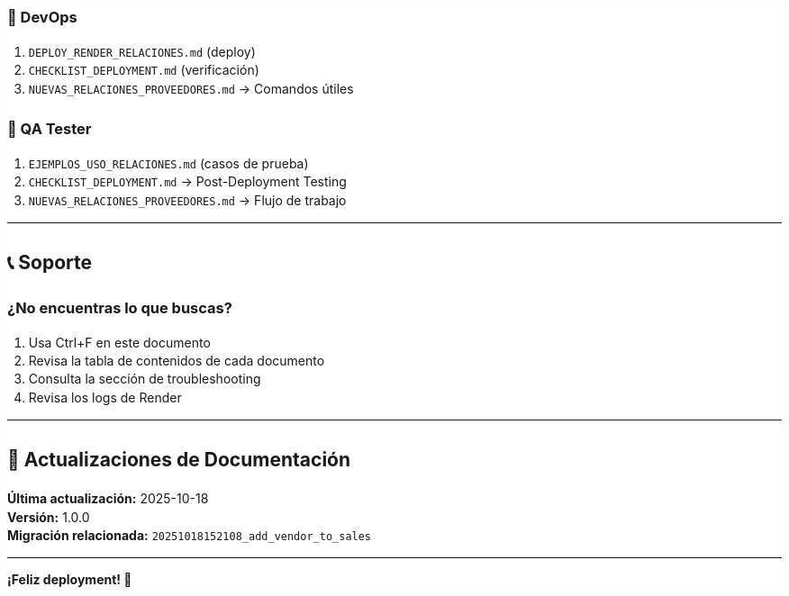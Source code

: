 ### 🚀 DevOps

1. `DEPLOY_RENDER_RELACIONES.md` (deploy)
2. `CHECKLIST_DEPLOYMENT.md` (verificación)
3. `NUEVAS_RELACIONES_PROVEEDORES.md` → Comandos útiles

### 🧪 QA Tester

1. `EJEMPLOS_USO_RELACIONES.md` (casos de prueba)
2. `CHECKLIST_DEPLOYMENT.md` → Post-Deployment Testing
3. `NUEVAS_RELACIONES_PROVEEDORES.md` → Flujo de trabajo

---

## 📞 Soporte

### ¿No encuentras lo que buscas?

1. Usa Ctrl+F en este documento
2. Revisa la tabla de contenidos de cada documento
3. Consulta la sección de troubleshooting
4. Revisa los logs de Render

---

## 🔄 Actualizaciones de Documentación

**Última actualización:** 2025-10-18  
**Versión:** 1.0.0  
**Migración relacionada:** `20251018152108_add_vendor_to_sales`

---

**¡Feliz deployment! 🚀**
